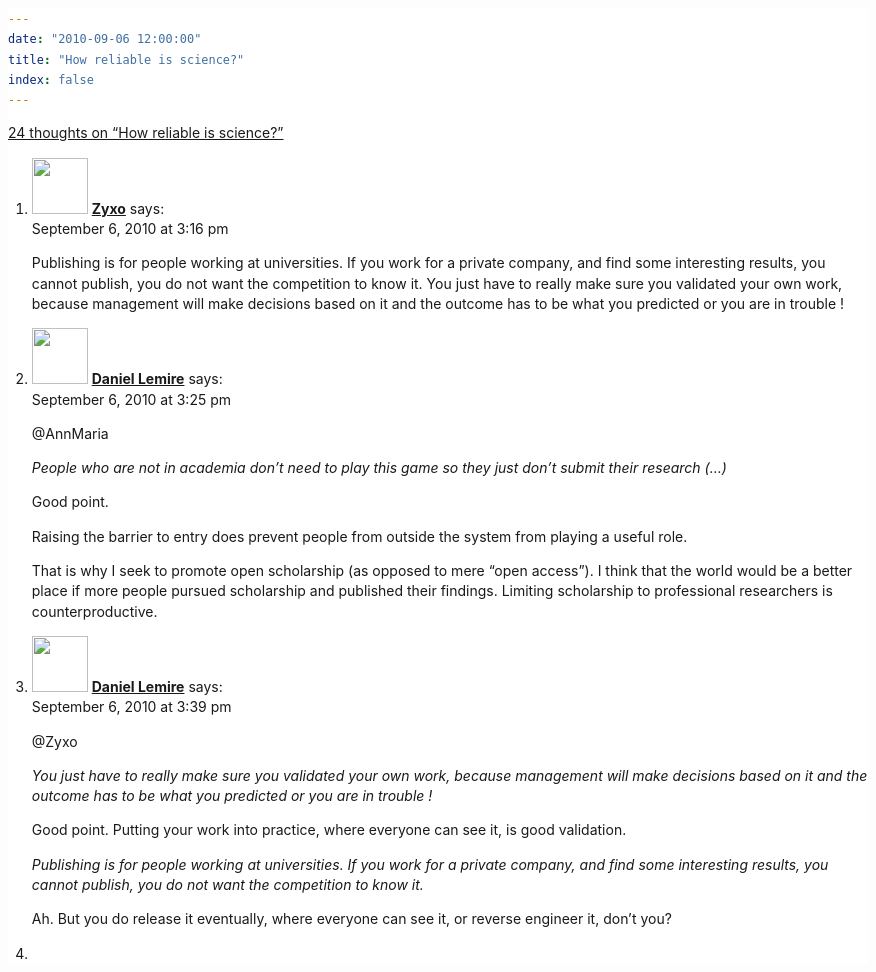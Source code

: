 ```yaml
---
date: "2010-09-06 12:00:00"
title: "How reliable is science?"
index: false
---
```


[24 thoughts on &ldquo;How reliable is science?&rdquo;](/lemire/blog/2010/09-06-how-reliable-is-science)

<ol class="comment-list">
<li id="comment-53780" class="comment even thread-even depth-1">
<div class="comment-author vcard">
<img alt src="https://secure.gravatar.com/avatar/a62b55c3cb0d0a55bf6e80aa1754f329?s=56&#038;d=mm&#038;r=g" srcset="https://secure.gravatar.com/avatar/a62b55c3cb0d0a55bf6e80aa1754f329?s=112&#038;d=mm&#038;r=g 2x" class="avatar avatar-56 photo" height="56" width="56" decoding="async" /> <b class="fn"><a href="https://zyxo.wordpress.com/" class="url" rel="ugc external nofollow">Zyxo</a></b> <span class="says">says:</span> </div>
<div class="comment-metadata"><time datetime="2010-09-06T15:16:35+00:00">September 6, 2010 at 3:16 pm</time></a> </div>
<div class="comment-content">
<p>Publishing is for people working at universities. If you work for a private company, and find some interesting results, you cannot publish, you do not want the competition to know it. You just have to really make sure you validated your own work, because management will make decisions based on it and the outcome has to be what you predicted or you are in trouble !</p>
</div>
</li>
<li id="comment-53781" class="comment byuser comment-author-lemire bypostauthor odd alt thread-odd thread-alt depth-1">
<div class="comment-author vcard">
<img alt src="https://secure.gravatar.com/avatar/2ca999bef9535950f5b84281a4dab006?s=56&#038;d=mm&#038;r=g" srcset="https://secure.gravatar.com/avatar/2ca999bef9535950f5b84281a4dab006?s=112&#038;d=mm&#038;r=g 2x" class="avatar avatar-56 photo" height="56" width="56" decoding="async" /> <b class="fn"><a href="https://lemire.me/blog/" class="url" rel="ugc">Daniel Lemire</a></b> <span class="says">says:</span> </div>
<div class="comment-metadata"><time datetime="2010-09-06T15:25:18+00:00">September 6, 2010 at 3:25 pm</time></a> </div>
<div class="comment-content">
<p>@AnnMaria</p>
<p><em>People who are not in academia don&rsquo;t need to play this game so they just don&rsquo;t submit their research (&#8230;)</em></p>
<p>Good point.</p>
<p>Raising the barrier to entry does prevent people from outside the system from playing a useful role. </p>
<p>That is why I seek to promote open scholarship (as opposed to mere &ldquo;open access&rdquo;). I think that the world would be a better place if more people pursued scholarship and published their findings. Limiting scholarship to professional researchers is counterproductive.</p>
</div>
</li>
<li id="comment-53782" class="comment byuser comment-author-lemire bypostauthor even thread-even depth-1">
<div class="comment-author vcard">
<img alt src="https://secure.gravatar.com/avatar/2ca999bef9535950f5b84281a4dab006?s=56&#038;d=mm&#038;r=g" srcset="https://secure.gravatar.com/avatar/2ca999bef9535950f5b84281a4dab006?s=112&#038;d=mm&#038;r=g 2x" class="avatar avatar-56 photo" height="56" width="56" loading="lazy" decoding="async" /> <b class="fn"><a href="https://lemire.me/blog/" class="url" rel="ugc">Daniel Lemire</a></b> <span class="says">says:</span> </div>
<div class="comment-metadata"><time datetime="2010-09-06T15:39:52+00:00">September 6, 2010 at 3:39 pm</time></a> </div>
<div class="comment-content">
<p>@Zyxo</p>
<p><em>You just have to really make sure you validated your own work, because management will make decisions based on it and the outcome has to be what you predicted or you are in trouble !</em></p>
<p>Good point. Putting your work into practice, where everyone can see it, is good validation.</p>
<p><em>Publishing is for people working at universities. If you work for a private company, and find some interesting results, you cannot publish, you do not want the competition to know it. </em></p>
<p>Ah. But you do release it eventually, where everyone can see it, or reverse engineer it, don&rsquo;t you?</p>
</div>
</li>
<li id="comment-53784" class="comment byuser comment-author-lemire bypostauthor odd alt thread-odd thread-alt depth-1">